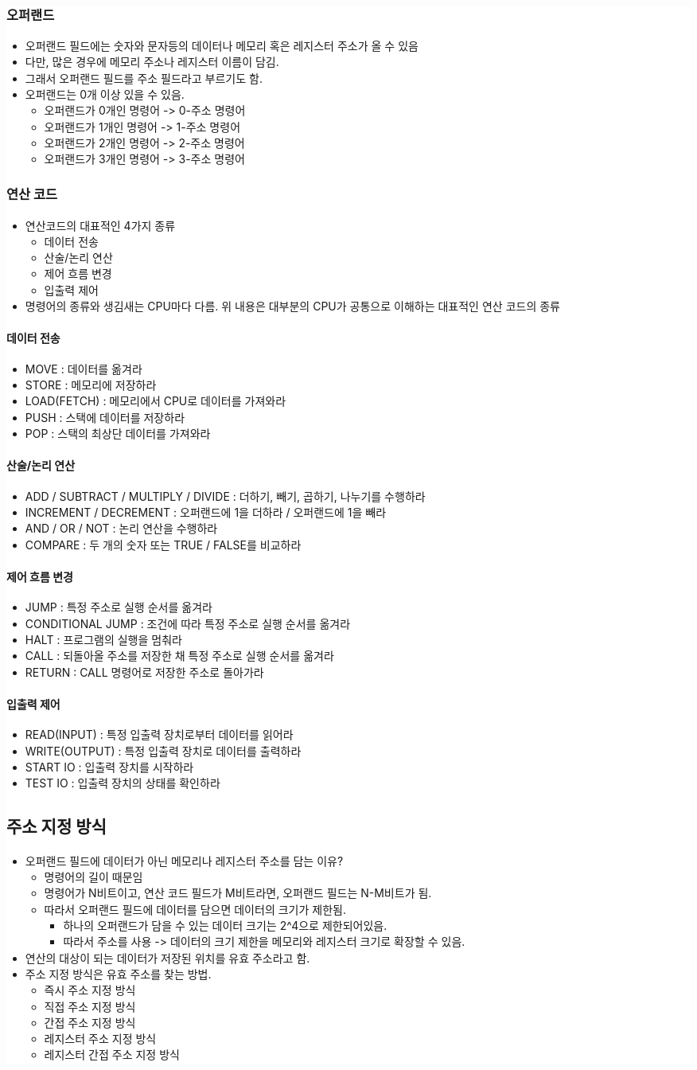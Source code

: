 ### 오퍼랜드

- 오퍼랜드 필드에는 숫자와 문자등의 데이터나 메모리 혹은 레지스터 주소가 올 수 있음
- 다만, 많은 경우에 메모리 주소나 레지스터 이름이 담김.
- 그래서 오퍼랜드 필드를 주소 필드라고 부르기도 함.
- 오퍼랜드는 0개 이상 있을 수 있음.
  - 오퍼랜드가 0개인 명령어 -> 0-주소 명령어
  - 오퍼랜드가 1개인 명령어 -> 1-주소 명령어
  - 오퍼랜드가 2개인 명령어 -> 2-주소 명령어
  - 오퍼랜드가 3개인 명령어 -> 3-주소 명령어

### 연산 코드

- 연산코드의 대표적인 4가지 종류
  - 데이터 전송
  - 산술/논리 연산
  - 제어 흐름 변경
  - 입출력 제어
- 명령어의 종류와 생김새는 CPU마다 다름. 위 내용은 대부분의 CPU가 공통으로 이해하는 대표적인 연산 코드의 종류

#### 데이터 전송

- MOVE : 데이터를 옮겨라
- STORE : 메모리에 저장하라
- LOAD(FETCH) : 메모리에서 CPU로 데이터를 가져와라
- PUSH : 스택에 데이터를 저장하라
- POP : 스택의 최상단 데이터를 가져와라

#### 산술/논리 연산

- ADD / SUBTRACT / MULTIPLY / DIVIDE : 더하기, 빼기, 곱하기, 나누기를 수행하라
- INCREMENT / DECREMENT : 오퍼랜드에 1을 더하라 / 오퍼랜드에 1을 빼라
- AND / OR / NOT : 논리 연산을 수행하라
- COMPARE : 두 개의 숫자 또는 TRUE / FALSE를 비교하라

#### 제어 흐름 변경

- JUMP : 특정 주소로 실행 순서를 옮겨라
- CONDITIONAL JUMP : 조건에 따라 특정 주소로 실행 순서를 옮겨라
- HALT : 프로그램의 실행을 멈춰라
- CALL : 되돌아올 주소를 저장한 채 특정 주소로 실행 순서를 옮겨라
- RETURN : CALL 명령어로 저장한 주소로 돌아가라

#### 입출력 제어

- READ(INPUT) : 특정 입출력 장치로부터 데이터를 읽어라
- WRITE(OUTPUT) : 특정 입출력 장치로 데이터를 출력하라
- START IO : 입출력 장치를 시작하라
- TEST IO : 입출력 장치의 상태를 확인하라

## 주소 지정 방식

- 오퍼랜드 필드에 데이터가 아닌 메모리나 레지스터 주소를 담는 이유?
  - 명령어의 길이 때문임
  - 명령어가 N비트이고, 연산 코드 필드가 M비트라면, 오퍼랜드 필드는 N-M비트가 됨.
  - 따라서 오퍼랜드 필드에 데이터를 담으면 데이터의 크기가 제한됨.
    - 하나의 오퍼랜드가 담을 수 있는 데이터 크기는 2^4으로 제한되어있음.
    - 따라서 주소를 사용 -> 데이터의 크기 제한을 메모리와 레지스터 크기로 확장할 수 있음.
- 연산의 대상이 되는 데이터가 저장된 위치를 유효 주소라고 함.
- 주소 지정 방식은 유효 주소를 찾는 방법.
  - 즉시 주소 지정 방식
  - 직접 주소 지정 방식
  - 간접 주소 지정 방식
  - 레지스터 주소 지정 방식
  - 레지스터 간접 주소 지정 방식
